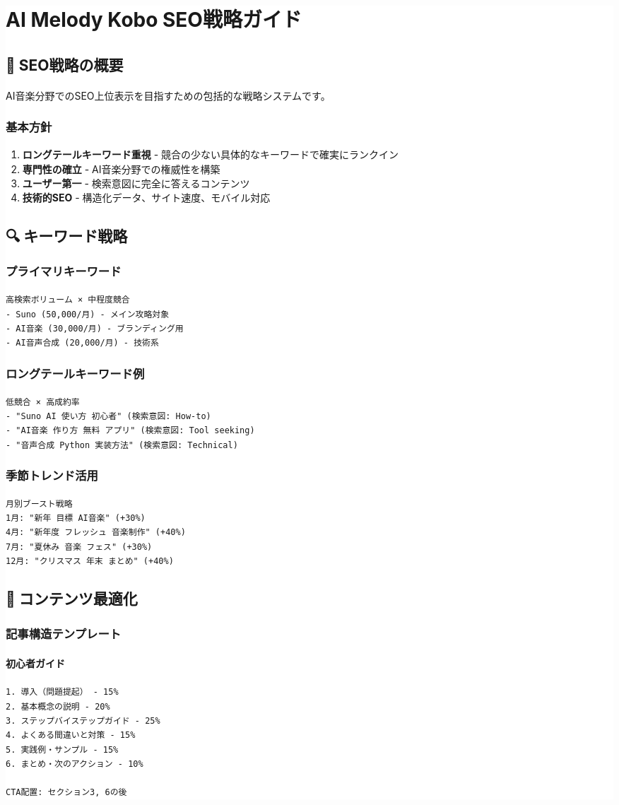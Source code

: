 # AI Melody Kobo SEO戦略ガイド

## 🎯 SEO戦略の概要

AI音楽分野でのSEO上位表示を目指すための包括的な戦略システムです。

### 基本方針
1. **ロングテールキーワード重視** - 競合の少ない具体的なキーワードで確実にランクイン
2. **専門性の確立** - AI音楽分野での権威性を構築
3. **ユーザー第一** - 検索意図に完全に答えるコンテンツ
4. **技術的SEO** - 構造化データ、サイト速度、モバイル対応

## 🔍 キーワード戦略

### プライマリキーワード
```
高検索ボリューム × 中程度競合
- Suno (50,000/月) - メイン攻略対象
- AI音楽 (30,000/月) - ブランディング用
- AI音声合成 (20,000/月) - 技術系
```

### ロングテールキーワード例
```
低競合 × 高成約率
- "Suno AI 使い方 初心者" (検索意図: How-to)
- "AI音楽 作り方 無料 アプリ" (検索意図: Tool seeking)
- "音声合成 Python 実装方法" (検索意図: Technical)
```

### 季節トレンド活用
```
月別ブースト戦略
1月: "新年 目標 AI音楽" (+30%)
4月: "新年度 フレッシュ 音楽制作" (+40%) 
7月: "夏休み 音楽 フェス" (+30%)
12月: "クリスマス 年末 まとめ" (+40%)
```

## 📝 コンテンツ最適化

### 記事構造テンプレート

#### 初心者ガイド
```
1. 導入（問題提起） - 15%
2. 基本概念の説明 - 20%
3. ステップバイステップガイド - 25%
4. よくある間違いと対策 - 15%
5. 実践例・サンプル - 15%
6. まとめ・次のアクション - 10%

CTA配置: セクション3, 6の後
```

